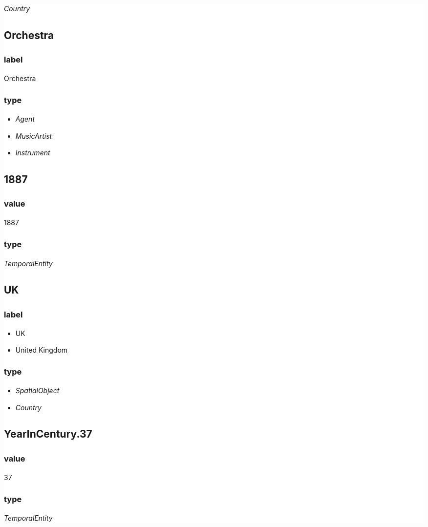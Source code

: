 
*Country*

## Orchestra

### label


Orchestra

### type

 - *Agent*

 - *MusicArtist*

 - *Instrument*

## 1887

### value


1887

### type


*TemporalEntity*

## UK

### label

 - UK

 - United Kingdom

### type

 - *SpatialObject*

 - *Country*

## YearInCentury.37

### value


37

### type


*TemporalEntity*
